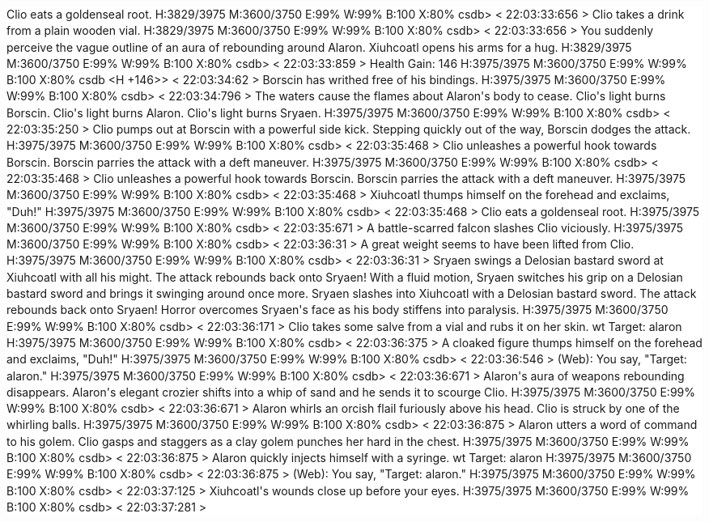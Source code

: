 Clio eats a goldenseal root.
H:3829/3975 M:3600/3750 E:99% W:99% B:100 X:80% csdb<eb>> < 22:03:33:656 > 
Clio takes a drink from a plain wooden vial.
H:3829/3975 M:3600/3750 E:99% W:99% B:100 X:80% csdb<eb>> < 22:03:33:656 > 
You suddenly perceive the vague outline of an aura of rebounding around Alaron.
Xiuhcoatl opens his arms for a hug.
H:3829/3975 M:3600/3750 E:99% W:99% B:100 X:80% csdb<eb>> < 22:03:33:859 > 
Health Gain: 146
H:3975/3975 M:3600/3750 E:99% W:99% B:100 X:80% csdb<eb> <H +146>> < 22:03:34:62 > 
Borscin has writhed free of his bindings.
H:3975/3975 M:3600/3750 E:99% W:99% B:100 X:80% csdb<eb>> < 22:03:34:796 > 
The waters cause the flames about Alaron's body to cease.
Clio's light burns Borscin.
Clio's light burns Alaron.
Clio's light burns Sryaen.
H:3975/3975 M:3600/3750 E:99% W:99% B:100 X:80% csdb<eb>> < 22:03:35:250 > 
Clio pumps out at Borscin with a powerful side kick.
Stepping quickly out of the way, Borscin dodges the attack.
H:3975/3975 M:3600/3750 E:99% W:99% B:100 X:80% csdb<eb>> < 22:03:35:468 > 
Clio unleashes a powerful hook towards Borscin.
Borscin parries the attack with a deft maneuver.
H:3975/3975 M:3600/3750 E:99% W:99% B:100 X:80% csdb<eb>> < 22:03:35:468 > 
Clio unleashes a powerful hook towards Borscin.
Borscin parries the attack with a deft maneuver.
H:3975/3975 M:3600/3750 E:99% W:99% B:100 X:80% csdb<eb>> < 22:03:35:468 > 
Xiuhcoatl thumps himself on the forehead and exclaims, "Duh!"
H:3975/3975 M:3600/3750 E:99% W:99% B:100 X:80% csdb<eb>> < 22:03:35:468 > 
Clio eats a goldenseal root.
H:3975/3975 M:3600/3750 E:99% W:99% B:100 X:80% csdb<eb>> < 22:03:35:671 > 
A battle-scarred falcon slashes Clio viciously.
H:3975/3975 M:3600/3750 E:99% W:99% B:100 X:80% csdb<eb>> < 22:03:36:31 > 
A great weight seems to have been lifted from Clio.
H:3975/3975 M:3600/3750 E:99% W:99% B:100 X:80% csdb<eb>> < 22:03:36:31 > 
Sryaen swings a Delosian bastard sword at Xiuhcoatl with all his might.
The attack rebounds back onto Sryaen!
With a fluid motion, Sryaen switches his grip on a Delosian bastard sword and brings it swinging 
around once more.
Sryaen slashes into Xiuhcoatl with a Delosian bastard sword.
The attack rebounds back onto Sryaen!
Horror overcomes Sryaen's face as his body stiffens into paralysis.
H:3975/3975 M:3600/3750 E:99% W:99% B:100 X:80% csdb<eb>> < 22:03:36:171 > 
Clio takes some salve from a vial and rubs it on her skin.
wt Target: alaron
H:3975/3975 M:3600/3750 E:99% W:99% B:100 X:80% csdb<eb>> < 22:03:36:375 > 
A cloaked figure thumps himself on the forehead and exclaims, "Duh!"
H:3975/3975 M:3600/3750 E:99% W:99% B:100 X:80% csdb<eb>> < 22:03:36:546 > 
(Web): You say, "Target: alaron."
H:3975/3975 M:3600/3750 E:99% W:99% B:100 X:80% csdb<eb>> < 22:03:36:671 > 
Alaron's aura of weapons rebounding disappears.
Alaron's elegant crozier shifts into a whip of sand and he sends it to scourge Clio.
H:3975/3975 M:3600/3750 E:99% W:99% B:100 X:80% csdb<eb>> < 22:03:36:671 > 
Alaron whirls an orcish flail furiously above his head.
Clio is struck by one of the whirling balls.
H:3975/3975 M:3600/3750 E:99% W:99% B:100 X:80% csdb<eb>> < 22:03:36:875 > 
Alaron utters a word of command to his golem.
Clio gasps and staggers as a clay golem punches her hard in the chest.
H:3975/3975 M:3600/3750 E:99% W:99% B:100 X:80% csdb<eb>> < 22:03:36:875 > 
Alaron quickly injects himself with a syringe.
wt Target: alaron
H:3975/3975 M:3600/3750 E:99% W:99% B:100 X:80% csdb<eb>> < 22:03:36:875 > 
(Web): You say, "Target: alaron."
H:3975/3975 M:3600/3750 E:99% W:99% B:100 X:80% csdb<eb>> < 22:03:37:125 > 
Xiuhcoatl's wounds close up before your eyes.
H:3975/3975 M:3600/3750 E:99% W:99% B:100 X:80% csdb<eb>> < 22:03:37:281 > 